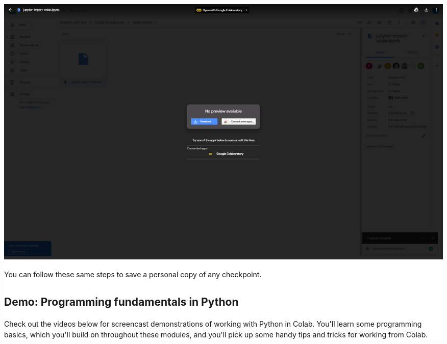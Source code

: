 ![Opening a file with Colab](open-with-colab.png)

You can follow these same steps to save a personal copy of any checkpoint. 

## Demo: Programming fundamentals in Python

Check out the videos below for screencast demonstrations of working with Python in Colab. You'll learn some programming basics, which you'll build on throughout these modules, and you'll pick up some handy tips and tricks for working from Colab. 


<iframe id="kaltura_player_1590532200" src="https://cdnapisec.kaltura.com/p/2315191/sp/231519100/embedIframeJs/uiconf_id/45331192/partner_id/2315191?iframeembed=true&playerId=kaltura_player_1590532200&entry_id=1_86btws1e" width="100%" height="500" allowfullscreen webkitallowfullscreen mozAllowFullScreen allow="autoplay *; fullscreen *; encrypted-media *" frameborder="0"></iframe>

<iframe id="kaltura_player_1590532215" src="https://cdnapisec.kaltura.com/p/2315191/sp/231519100/embedIframeJs/uiconf_id/45331192/partner_id/2315191?iframeembed=true&playerId=kaltura_player_1590532215&entry_id=1_8iazu3oa" width="100%" height="500" allowfullscreen webkitallowfullscreen mozAllowFullScreen allow="autoplay *; fullscreen *; encrypted-media *" frameborder="0"></iframe>


<iframe id="kaltura_player_1590532232" src="https://cdnapisec.kaltura.com/p/2315191/sp/231519100/embedIframeJs/uiconf_id/45331192/partner_id/2315191?iframeembed=true&playerId=kaltura_player_1590532232&entry_id=1_or2lbeji" width="100%" height="500" allowfullscreen webkitallowfullscreen mozAllowFullScreen allow="autoplay *; fullscreen *; encrypted-media *" frameborder="0"></iframe>

<iframe id="kaltura_player_1590532309" src="https://cdnapisec.kaltura.com/p/2315191/sp/231519100/embedIframeJs/uiconf_id/45331192/partner_id/2315191?iframeembed=true&playerId=kaltura_player_1590532309&entry_id=1_etv0umjh" width="100%" height="500" allowfullscreen webkitallowfullscreen mozAllowFullScreen allow="autoplay *; fullscreen *; encrypted-media *" frameborder="0"></iframe>

